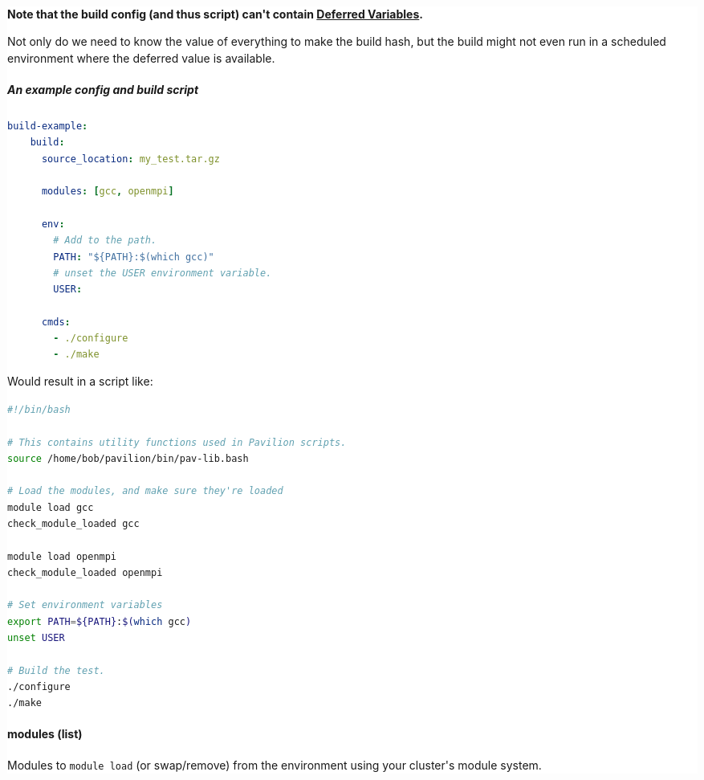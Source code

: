 __Note that the build config (and thus script) can't contain 
[Deferred Variables](variables.md#deferred-variables).__ 

Not only do we  need to know the value of everything to make the build hash, 
but the build might not even run in a scheduled environment where the 
deferred value is available.

##### An example config and build script

```yaml
build-example:
    build:
      source_location: my_test.tar.gz
    
      modules: [gcc, openmpi]
      
      env: 
        # Add to the path.
        PATH: "${PATH}:$(which gcc)"
        # unset the USER environment variable.
        USER: 
        
      cmds:
        - ./configure
        - ./make
```

Would result in a script like:

```bash
#!/bin/bash

# This contains utility functions used in Pavilion scripts.
source /home/bob/pavilion/bin/pav-lib.bash

# Load the modules, and make sure they're loaded 
module load gcc
check_module_loaded gcc

module load openmpi
check_module_loaded openmpi

# Set environment variables
export PATH=${PATH}:$(which gcc)
unset USER

# Build the test.
./configure
./make
```

#### modules (list)
Modules to `module load` (or swap/remove) from the environment using
your cluster's module system. 
